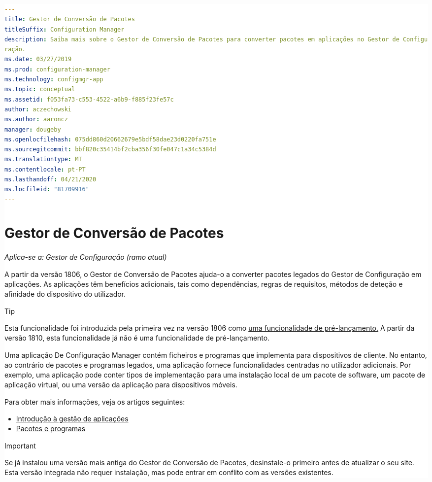 ```yaml
---
title: Gestor de Conversão de Pacotes
titleSuffix: Configuration Manager
description: Saiba mais sobre o Gestor de Conversão de Pacotes para converter pacotes em aplicações no Gestor de Configuração.
ms.date: 03/27/2019
ms.prod: configuration-manager
ms.technology: configmgr-app
ms.topic: conceptual
ms.assetid: f053fa73-c553-4522-a6b9-f885f23fe57c
author: aczechowski
ms.author: aaroncz
manager: dougeby
ms.openlocfilehash: 075dd860d20662679e5bdf58dae23d0220fa751e
ms.sourcegitcommit: bbf820c35414bf2cba356f30fe047c1a34c5384d
ms.translationtype: MT
ms.contentlocale: pt-PT
ms.lasthandoff: 04/21/2020
ms.locfileid: "81709916"
---
```

# <a name="package-conversion-manager"></a>Gestor de Conversão de Pacotes

*Aplica-se a: Gestor de Configuração (ramo atual)*



A partir da versão 1806, o Gestor de Conversão de Pacotes ajuda-o a converter pacotes legados do Gestor de Configuração em aplicações. As aplicações têm benefícios adicionais, tais como dependências, regras de requisitos, métodos de deteção e afinidade do dispositivo do utilizador.

> [!Tip]  
> Esta funcionalidade foi introduzida pela primeira vez na versão 1806 como [uma funcionalidade de pré-lançamento.](../../core/servers/manage/pre-release-features.md) A partir da versão 1810, esta funcionalidade já não é uma funcionalidade de pré-lançamento.  


Uma aplicação De Configuração Manager contém ficheiros e programas que implementa para dispositivos de cliente. No entanto, ao contrário de pacotes e programas legados, uma aplicação fornece funcionalidades centradas no utilizador adicionais. Por exemplo, uma aplicação pode conter tipos de implementação para uma instalação local de um pacote de software, um pacote de aplicação virtual, ou uma versão da aplicação para dispositivos móveis.

Para obter mais informações, veja os artigos seguintes: 
- [Introdução à gestão de aplicações](../understand/introduction-to-application-management.md)  
- [Pacotes e programas](../deploy-use/packages-and-programs.md)  

> [!Important]  
> Se já instalou uma versão mais antiga do Gestor de Conversão de Pacotes, desinstale-o primeiro antes de atualizar o seu site. Esta versão integrada não requer instalação, mas pode entrar em conflito com as versões existentes.  
